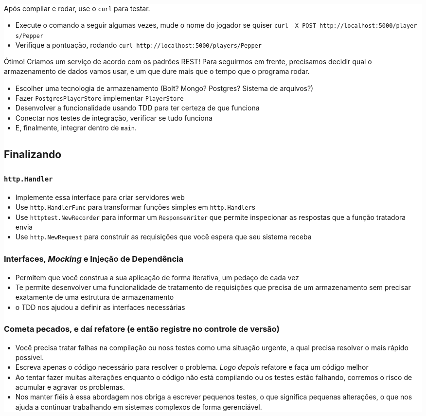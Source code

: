 Após compilar e rodar, use o `curl` para testar.

* Execute o comando a seguir algumas vezes, mude o nome do jogador se quiser `curl -X POST http://localhost:5000/players/Pepper`
* Verifique a pontuação, rodando `curl http://localhost:5000/players/Pepper`

Ótimo! Criamos um serviço de acordo com os padrões REST! Para seguirmos em frente, precisamos decidir qual o armazenamento de dados vamos usar, e um que dure mais que o tempo que o programa rodar.

* Escolher uma tecnologia de armazenamento \(Bolt? Mongo? Postgres? Sistema de arquivos?\)
* Fazer `PostgresPlayerStore` implementar `PlayerStore`
* Desenvolver a funcionalidade usando TDD para ter certeza de que funciona
* Conectar nos testes de integração, verificar se tudo funciona
* E, finalmente, integrar dentro de `main`.

## Finalizando

### `http.Handler`

* Implemente essa interface para criar servidores web
* Use `http.HandlerFunc` para transformar funções simples em `http.Handler`s
* Use `httptest.NewRecorder` para informar um `ResponseWriter` que permite inspecionar as respostas que a função tratadora envia
* Use `http.NewRequest` para construir as requisições que você espera que seu sistema receba

### Interfaces, _Mocking_ e Injeção de Dependência

* Permitem que você construa a sua aplicação de forma iterativa, um pedaço de cada vez
* Te permite desenvolver uma funcionalidade de tratamento de requisições que precisa de um armazenamento sem precisar exatamente de uma estrutura de armazenamento
* o TDD nos ajudou a definir as interfaces necessárias

### Cometa pecados, e daí refatore \(e então registre no controle de versão\)

* Você precisa tratar falhas na compilação ou noss testes como uma situação urgente, a qual precisa resolver o mais rápido possível.
* Escreva apenas o código necessário para resolver o problema. _Logo depois_ refatore e faça um código melhor
* Ao tentar fazer muitas alterações enquanto o código não está compilando ou os testes estão falhando, corremos o risco de acumular e agravar os problemas.
* Nos manter fiéis à essa abordagem nos obriga a escrever pequenos testes, o que significa pequenas alterações, o que nos ajuda a continuar trabalhando em sistemas complexos de forma gerenciável.
